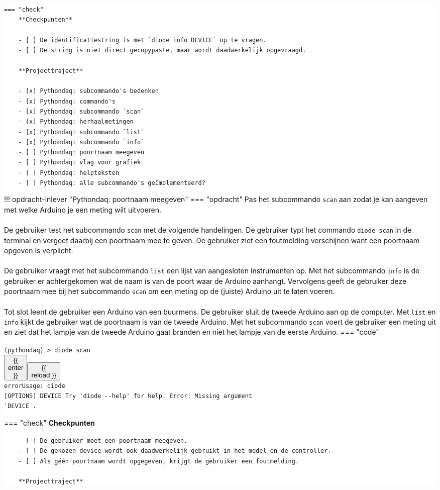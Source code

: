     === "check"
        **Checkpunten**

        - [ ] De identificatiestring is met `diode info DEVICE` op te vragen.
        - [ ] De string is niet direct gecopypaste, maar wordt daadwerkelijk opgevraagd.

        **Projecttraject**

        - [x] Pythondaq: subcommando's bedenken
        - [x] Pythondaq: commando's
        - [x] Pythondaq: subcommando `scan`
        - [x] Pythondaq: herhaalmetingen
        - [x] Pythondaq: subcommando `list`
        - [x] Pythondaq: subcommando `info`
        - [ ] Pythondaq: poortnaam meegeven
        - [ ] Pythondaq: vlag voor grafiek
        - [ ] Pythondaq: helpteksten
        - [ ] Pythondaq: alle subcommando's geïmplementeerd?

!!! opdracht-inlever "Pythondaq: poortnaam meegeven"
    === "opdracht"
        Pas het subcommando `scan` aan zodat je kan aangeven met welke Arduino je een meting wilt uitvoeren. 
        </br></br>
        De gebruiker test het subcommando `scan` met de volgende handelingen. De gebruiker typt het commando `diode scan` in de terminal en vergeet daarbij een poortnaam mee te geven. De gebruiker ziet een foutmelding verschijnen want een poortnaam opgeven is verplicht.
        </br></br>
        De gebruiker vraagt met het subcommando `list` een lijst van aangesloten instrumenten op. Met het subcommando `info` is de gebruiker er achtergekomen wat de naam is van de poort waar de Arduino aanhangt. Vervolgens geeft de gebruiker deze poortnaam mee bij het subcommando `scan` om een meting op de (juiste) Arduino uit te laten voeren.
        </br></br>
        Tot slot leent de gebruiker een Arduino van een buurmens. De gebruiker sluit de tweede Arduino aan op de computer. Met `list` en `info` kijkt de gebruiker wat de poortnaam is van de tweede Arduino. Met het subcommando `scan` voert de gebruiker een meting uit en ziet dat het lampje van de tweede Arduino gaat branden en niet het lampje van de eerste Arduino. 
    === "code"
        <pre><code>(pythondaq) > diode scan <button type="button" name="diode scan_no device" onclick="runScript('diode scan_no device')">{{ enter }}</button><button type="button" name="diode scan_no device" onclick="runScript('diode scan_no device')" class="invisible">{{ reload }}</button>
        <span class="invisible" name="diode scan_no device">errorUsage: diode [OPTIONS] DEVICE
        Try 'diode --help' for help.
        Error: Missing argument 'DEVICE'.</span>
        </code></pre>
    === "check"
        **Checkpunten**

        - [ ] De gebruiker moet een poortnaam meegeven.
        - [ ] De gekozen device wordt ook daadwerkelijk gebruikt in het model en de controller.
        - [ ] Als géén poortnaam wordt opgegeven, krijgt de gebruiker een foutmelding.

        **Projecttraject**


[^opties]: Opties hebben vaak een lange naam en een afkorting. De lange naam wordt gegeven met twee mintekens en de korte naam met één minteken. `PS> python -V` wordt met de lange naam `PS> python --version`. Beide commando's geven hetzelfde antwoord. Je kunt je voorstellen dat de korte naam minder typwerk is. In de handleiding gebruiken we echter meestal de lange naam van een optie, omdat het commando dan beter leesbaar wordt. 
[^argv]: argv staat voor: _argument vector_, een lijst met argumenten.
[^weggooivariabele]: Merk op: `#!py _` is de weggooivariabele in Python. In het geval van de voorbeeldcode gaat het er om dat de for-loop een aantal keer doorlopen wordt, je hoeft verder niets te doen met de loop index.
[^flag]: Zie voor meer informatie over flags de [Click documentatie](https://click.palletsprojects.com/en/stable/options/#boolean-flags).